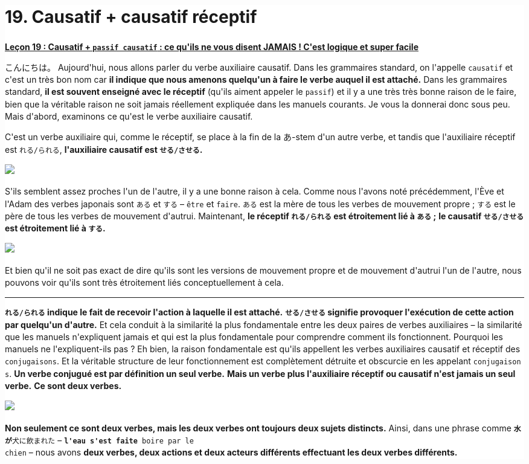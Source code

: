 # **19. Causatif + causatif réceptif**

[**Leçon 19 : Causatif + <code>passif causatif</code> : ce qu'ils ne vous disent JAMAIS ! C'est logique et super facile**](https://www.youtube.com/watch?v=LCvGHWbhDKw&list=PLg9uYxuZf8x_A-vcqqyOFZu06WlhnypWj&index=38)

こんにちは。
Aujourd'hui, nous allons parler du verbe auxiliaire causatif. Dans les grammaires standard, on l'appelle <code>causatif</code> et c'est un très bon nom car **il indique que nous amenons quelqu'un à faire le verbe auquel il est attaché.** Dans les grammaires standard, **il est souvent enseigné avec le réceptif** (qu'ils aiment appeler le <code>passif</code>) et il y a une très très bonne raison de le faire, bien que la véritable raison ne soit jamais réellement expliquée dans les manuels courants. Je vous la donnerai donc sous peu. Mais d'abord, examinons ce qu'est le verbe auxiliaire causatif.

C'est un verbe auxiliaire qui, comme le réceptif, se place à la fin de la あ-stem d'un autre verbe, et tandis que l'auxiliaire réceptif est <code>れる/られる</code>, **l'auxiliaire causatif est <code>せる/させる</code>.**

![](../media/image865.webp)

S'ils semblent assez proches l'un de l'autre, il y a une bonne raison à cela. Comme nous l'avons noté précédemment, l'Ève et l'Adam des verbes japonais sont <code>ある</code> et <code>する</code> – <code>être</code> et <code>faire</code>. <code>ある</code> est la mère de tous les verbes de mouvement propre ; <code>する</code> est le père de tous les verbes de mouvement d'autrui. Maintenant, **le réceptif <code>れる/られる</code> est étroitement lié à <code>ある</code> ;** **le causatif <code>せる/させる</code> est étroitement lié à <code>する</code>.**

![](../media/image900.webp)

Et bien qu'il ne soit pas exact de dire qu'ils sont les versions de mouvement propre et de mouvement d'autrui l'un de l'autre, nous pouvons voir qu'ils sont très étroitement liés conceptuellement à cela.

---

**<code>れる/られる</code> indique le fait de recevoir l'action à laquelle il est attaché.** **<code>せる/させる</code> signifie provoquer l'exécution de cette action par quelqu'un d'autre.** Et cela conduit à la similarité la plus fondamentale entre les deux paires de verbes auxiliaires – la similarité que les manuels n'expliquent jamais et qui est la plus fondamentale pour comprendre comment ils fonctionnent. Pourquoi les manuels ne l'expliquent-ils pas ? Eh bien, la raison fondamentale est qu'ils appellent les verbes auxiliaires causatif et réceptif des <code>conjugaisons</code>. Et la véritable structure de leur fonctionnement est complètement détruite et obscurcie en les appelant <code>conjugaisons</code>. **Un verbe conjugué est par définition un seul verbe.** **Mais un verbe plus l'auxiliaire réceptif ou causatif n'est jamais un seul verbe.** **Ce sont deux verbes.**

![](../media/image809.webp)

**Non seulement ce sont deux verbes, mais les deux verbes ont toujours deux sujets distincts.** Ainsi, dans une phrase comme <code>**水が**犬に飲まれた</code> – <code>**l'eau** **s'est faite** boire par le chien</code> – nous avons **deux verbes, deux actions et deux acteurs différents effectuant les deux verbes différents.**
